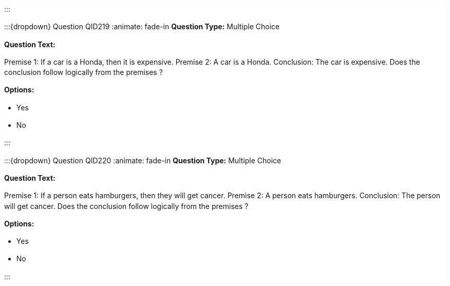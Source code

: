 
:::

:::{dropdown} Question QID219
:animate: fade-in
**Question Type:** Multiple Choice

**Question Text:**

Premise 1: If a car is a Honda, then it is expensive. Premise 2: A car is a Honda. Conclusion: The car is expensive. Does the conclusion follow logically from the premises ?

**Options:**

* Yes

* No


:::

:::{dropdown} Question QID220
:animate: fade-in
**Question Type:** Multiple Choice

**Question Text:**

Premise 1: If a person eats hamburgers, then they will get cancer. Premise 2: A person eats hamburgers. Conclusion: The person will get cancer. Does the conclusion follow logically from the premises ?

**Options:**

* Yes

* No


:::



